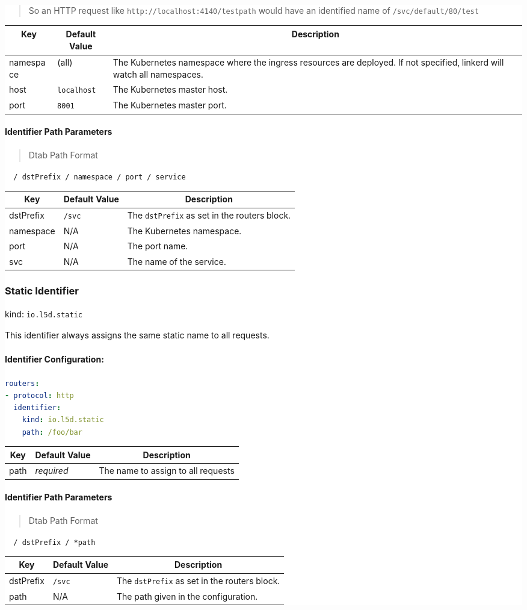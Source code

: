 > So an HTTP request like `http://localhost:4140/testpath` would have an identified name of `/svc/default/80/test`

Key  | Default Value | Description
---- | ------------- | -----------
namespace | (all) | The Kubernetes namespace where the ingress resources are deployed. If not specified, linkerd will watch all namespaces.
host | `localhost` | The Kubernetes master host.
port | `8001` | The Kubernetes master port.

#### Identifier Path Parameters

> Dtab Path Format

```
  / dstPrefix / namespace / port / service
```

Key | Default Value | Description
--- | ------------- | -----------
dstPrefix | `/svc` | The `dstPrefix` as set in the routers block.
namespace | N/A | The Kubernetes namespace.
port | N/A | The port name.
svc | N/A | The name of the service.

<a name="static-identifier"></a>
### Static Identifier

kind: `io.l5d.static`

This identifier always assigns the same static name to all requests.

#### Identifier Configuration:

```yaml
routers:
- protocol: http
  identifier:
    kind: io.l5d.static
    path: /foo/bar
```

Key  | Default Value | Description
---- | ------------- | -----------
path | _required_    | The name to assign to all requests

#### Identifier Path Parameters

> Dtab Path Format

```
  / dstPrefix / *path
```

Key | Default Value | Description
--- | ------------- | -----------
dstPrefix | `/svc` | The `dstPrefix` as set in the routers block.
path | N/A | The path given in the configuration.
